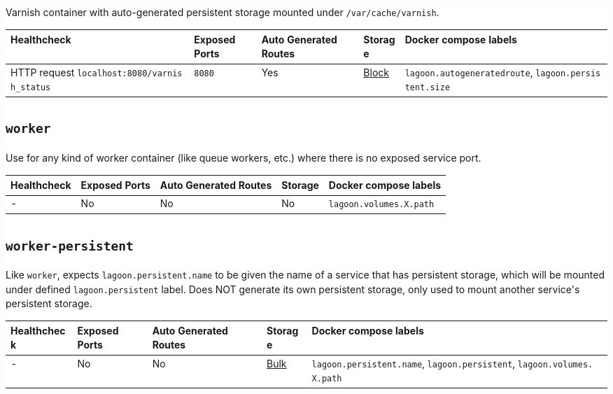 Varnish container with auto-generated persistent storage mounted under `/var/cache/varnish`.

| Healthcheck | Exposed Ports | Auto Generated Routes | Storage | Docker compose labels |
| :--- | :--- | :--- | :--- | :--- |
| HTTP request `localhost:8080/varnish_status` | `8080` | Yes | [Block](./storage-types.md#block) | `lagoon.autogeneratedroute`, `lagoon.persistent.size` |

## `worker`

Use for any kind of worker container \(like queue workers, etc.\) where there is no exposed service port.

| Healthcheck | Exposed Ports | Auto Generated Routes | Storage | Docker compose labels |
| :--- | :--- | :--- | :--- | :--- |
| - | No | No | No | `lagoon.volumes.X.path` |

## `worker-persistent`

Like `worker`, expects `lagoon.persistent.name` to be given the name of a service that has persistent storage, which will be mounted under defined `lagoon.persistent` label. Does NOT generate its own persistent storage, only used to mount another service's persistent storage.

| Healthcheck | Exposed Ports | Auto Generated Routes | Storage | Docker compose labels |
| :--- | :--- | :--- | :--- | :--- |
| - | No | No | [Bulk](./storage-types.md#bulk) | `lagoon.persistent.name`, `lagoon.persistent`, `lagoon.volumes.X.path` |
